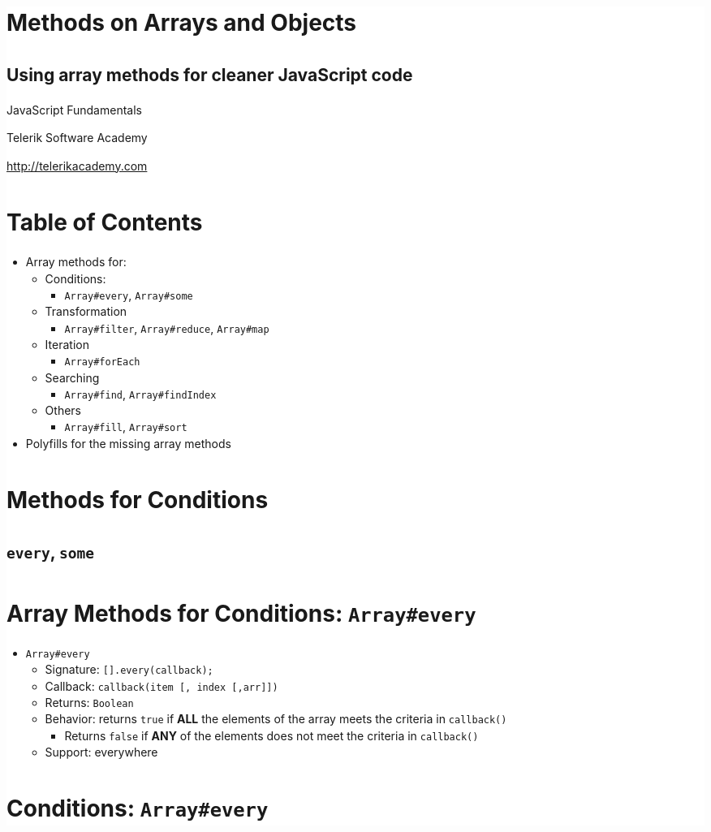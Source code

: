 


# Methods on Arrays and Objects
## Using array methods for cleaner JavaScript code
<div class="signature">
	<p class="signature-course">JavaScript Fundamentals</p>
	<p class="signature-initiative">Telerik Software Academy</p>
	<a href="http://telerikacademy.com" class="signature-link">http://telerikacademy.com</a>
</div>






# Table of Contents

- Array methods for:
  - Conditions:
    - `Array#every`, `Array#some`
  - Transformation
    - `Array#filter`, `Array#reduce`, `Array#map`
  - Iteration
    - `Array#forEach`
  - Searching
    -  `Array#find`, `Array#findIndex`
  - Others
    - `Array#fill`, `Array#sort`
- Polyfills for the missing array methods






# Methods for Conditions
##  `every`, `some`


# Array Methods for Conditions: `Array#every`
- `Array#every`
  - Signature: `[].every(callback);`
  - Callback: `callback(item [, index [,arr]])`
  - Returns: `Boolean`
  - Behavior: returns `true` if **ALL** the elements of the array meets the criteria in `callback()`
    - Returns `false` if **ANY** of the elements does not meet the criteria in `callback()`
  - Support: everywhere



# Conditions: `Array#every`
